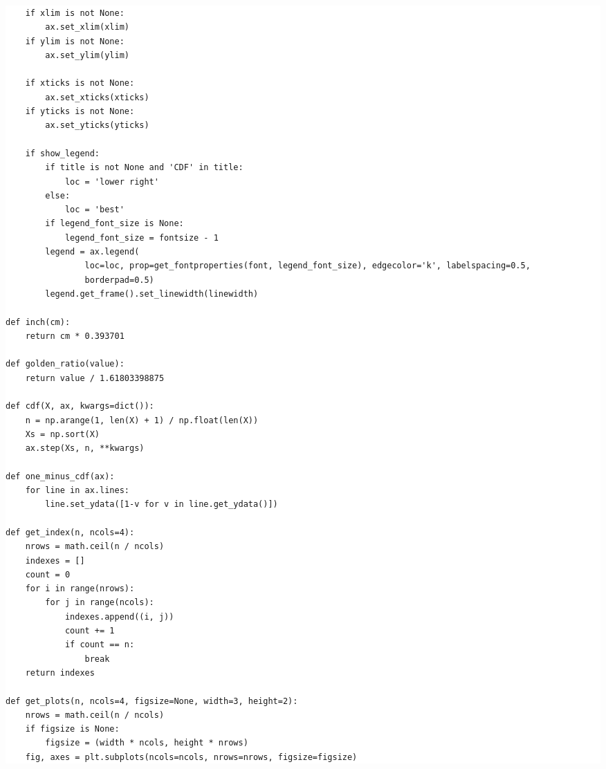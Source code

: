         if xlim is not None:
            ax.set_xlim(xlim)
        if ylim is not None:
            ax.set_ylim(ylim)
        
        if xticks is not None:
            ax.set_xticks(xticks)
        if yticks is not None:
            ax.set_yticks(yticks)
    
        if show_legend:
            if title is not None and 'CDF' in title:
                loc = 'lower right'
            else:
                loc = 'best'
            if legend_font_size is None:
                legend_font_size = fontsize - 1
            legend = ax.legend(
                    loc=loc, prop=get_fontproperties(font, legend_font_size), edgecolor='k', labelspacing=0.5,
                    borderpad=0.5)
            legend.get_frame().set_linewidth(linewidth)
    
    def inch(cm):
        return cm * 0.393701
    
    def golden_ratio(value):
        return value / 1.61803398875
    
    def cdf(X, ax, kwargs=dict()):
        n = np.arange(1, len(X) + 1) / np.float(len(X))
        Xs = np.sort(X)
        ax.step(Xs, n, **kwargs)
    
    def one_minus_cdf(ax):
        for line in ax.lines:
            line.set_ydata([1-v for v in line.get_ydata()])
    
    def get_index(n, ncols=4):
        nrows = math.ceil(n / ncols)
        indexes = []
        count = 0
        for i in range(nrows):
            for j in range(ncols):
                indexes.append((i, j))
                count += 1
                if count == n:
                    break
        return indexes
    
    def get_plots(n, ncols=4, figsize=None, width=3, height=2):
        nrows = math.ceil(n / ncols)
        if figsize is None:
            figsize = (width * ncols, height * nrows)
        fig, axes = plt.subplots(ncols=ncols, nrows=nrows, figsize=figsize)
        